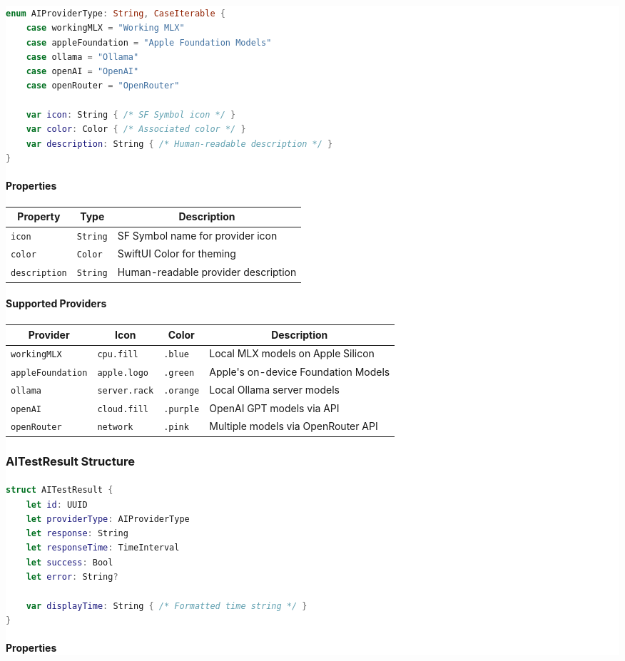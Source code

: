 ```swift
enum AIProviderType: String, CaseIterable {
    case workingMLX = "Working MLX"
    case appleFoundation = "Apple Foundation Models"
    case ollama = "Ollama"
    case openAI = "OpenAI"
    case openRouter = "OpenRouter"
    
    var icon: String { /* SF Symbol icon */ }
    var color: Color { /* Associated color */ }
    var description: String { /* Human-readable description */ }
}
```

#### Properties

| Property | Type | Description |
|----------|------|-------------|
| `icon` | `String` | SF Symbol name for provider icon |
| `color` | `Color` | SwiftUI Color for theming |
| `description` | `String` | Human-readable provider description |

#### Supported Providers

| Provider | Icon | Color | Description |
|----------|------|-------|-------------|
| `workingMLX` | `cpu.fill` | `.blue` | Local MLX models on Apple Silicon |
| `appleFoundation` | `apple.logo` | `.green` | Apple's on-device Foundation Models |
| `ollama` | `server.rack` | `.orange` | Local Ollama server models |
| `openAI` | `cloud.fill` | `.purple` | OpenAI GPT models via API |
| `openRouter` | `network` | `.pink` | Multiple models via OpenRouter API |

### AITestResult Structure

```swift
struct AITestResult {
    let id: UUID
    let providerType: AIProviderType
    let response: String
    let responseTime: TimeInterval
    let success: Bool
    let error: String?
    
    var displayTime: String { /* Formatted time string */ }
}
```

#### Properties
